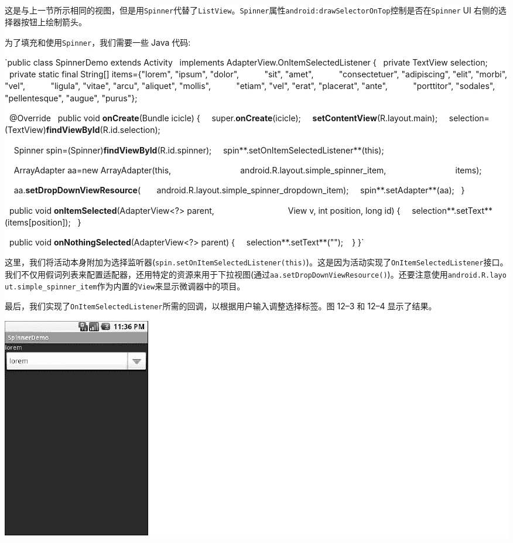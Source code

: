 这是与上一节所示相同的视图，但是用`Spinner`代替了`ListView`。`Spinner`属性`android:drawSelectorOnTop`控制是否在`Spinner` UI 右侧的选择器按钮上绘制箭头。

为了填充和使用`Spinner`，我们需要一些 Java 代码:

`public class SpinnerDemo extends Activity
  implements AdapterView.OnItemSelectedListener {
  private TextView selection;
  private static final String[] items={"lorem", "ipsum", "dolor",
          "sit", "amet",
          "consectetuer", "adipiscing", "elit", "morbi", "vel",
          "ligula", "vitae", "arcu", "aliquet", "mollis",
          "etiam", "vel", "erat", "placerat", "ante",
          "porttitor", "sodales", "pellentesque", "augue", "purus"};

  @Override
  public void **onCreate**(Bundle icicle) {
    super.**onCreate**(icicle);
    **setContentView**(R.layout.main);
    selection=(TextView)**findViewById**(R.id.selection);

    Spinner spin=(Spinner)**findViewById**(R.id.spinner);
    spin**.setOnItemSelectedListener**(this);

    ArrayAdapter<String> aa=new ArrayAdapter<String>(this,
                             android.R.layout.simple_spinner_item,
                             items);

    aa.**setDropDownViewResource**(
      android.R.layout.simple_spinner_dropdown_item);
    spin**.setAdapter**(aa);
  }

  public void **onItemSelected**(AdapterView<?> parent,
                               View v, int position, long id) {
    selection**.setText**(items[position]);
  }

  public void **onNothingSelected**(AdapterView<?> parent) {
    selection**.setText**("");` `  }
}`

这里，我们将活动本身附加为选择监听器(`spin.setOnItemSelectedListener(this)`)。这是因为活动实现了`OnItemSelectedListener`接口。我们不仅用假词列表来配置适配器，还用特定的资源来用于下拉视图(通过`aa.setDropDownViewResource()`)。还要注意使用`android.R.layout.simple_spinner_item`作为内置的`View`来显示微调器中的项目。

最后，我们实现了`OnItemSelectedListener`所需的回调，以根据用户输入调整选择标签。图 12–3 和 12–4 显示了结果。

![images](img/1203.jpg)
